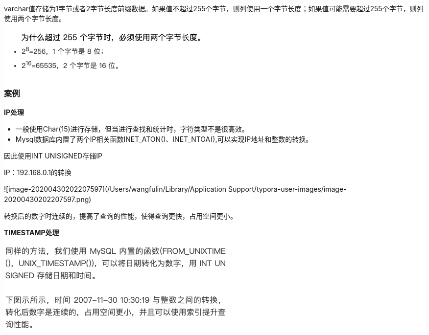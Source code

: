 varchar值存储为1字节或者2字节长度前缀数据。如果值不超过255个字节，则列使用一个字节长度；如果值可能需要超过255个字节，则列使用两个字节长度。

<img src="../../image/mysql/image-20200430201846472.png" alt="image-20200430201846472" style="zoom:50%;" />

### 案例

**IP处理**

- 一般使用Char(15)进行存储，但当进行查找和统计时，字符类型不是很高效。
- Mysql数据库内置了两个IP相关函数INET_ATON()、INET_NTOA(),可以实现IP地址和整数的转换。

因此使用INT UNISIGNED存储IP

IP：192.168.0.1的转换

![image-20200430202207597](/Users/wangfulin/Library/Application Support/typora-user-images/image-20200430202207597.png)

转换后的数字时连续的，提高了查询的性能，使得查询更快，占用空间更小。

**TIMESTAMP处理**

<img src="../../image/mysql/image-20200430202344215.png" alt="image-20200430202344215" style="zoom:50%;" />
